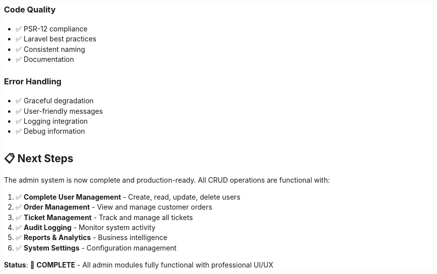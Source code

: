 ### Code Quality
- ✅ PSR-12 compliance
- ✅ Laravel best practices
- ✅ Consistent naming
- ✅ Documentation

### Error Handling
- ✅ Graceful degradation
- ✅ User-friendly messages
- ✅ Logging integration
- ✅ Debug information

## 📋 Next Steps

The admin system is now complete and production-ready. All CRUD operations are functional with:

1. ✅ **Complete User Management** - Create, read, update, delete users
2. ✅ **Order Management** - View and manage customer orders
3. ✅ **Ticket Management** - Track and manage all tickets
4. ✅ **Audit Logging** - Monitor system activity
5. ✅ **Reports & Analytics** - Business intelligence
6. ✅ **System Settings** - Configuration management

**Status**: 🎉 **COMPLETE** - All admin modules fully functional with professional UI/UX
